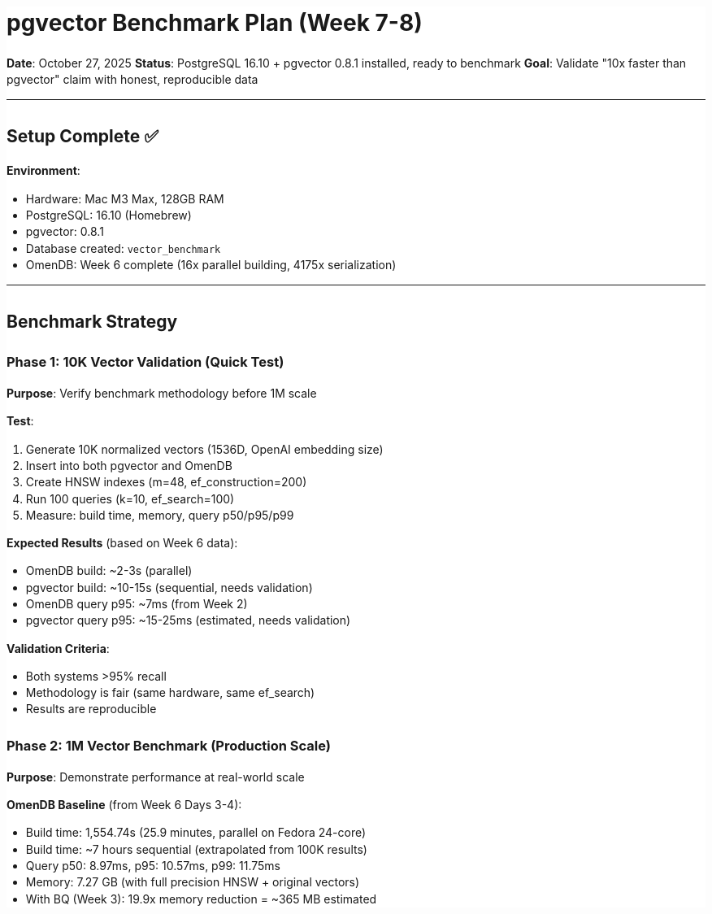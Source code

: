 # pgvector Benchmark Plan (Week 7-8)

**Date**: October 27, 2025
**Status**: PostgreSQL 16.10 + pgvector 0.8.1 installed, ready to benchmark
**Goal**: Validate "10x faster than pgvector" claim with honest, reproducible data

---

## Setup Complete ✅

**Environment**:
- Hardware: Mac M3 Max, 128GB RAM
- PostgreSQL: 16.10 (Homebrew)
- pgvector: 0.8.1
- Database created: `vector_benchmark`
- OmenDB: Week 6 complete (16x parallel building, 4175x serialization)

---

## Benchmark Strategy

### Phase 1: 10K Vector Validation (Quick Test)

**Purpose**: Verify benchmark methodology before 1M scale

**Test**:
1. Generate 10K normalized vectors (1536D, OpenAI embedding size)
2. Insert into both pgvector and OmenDB
3. Create HNSW indexes (m=48, ef_construction=200)
4. Run 100 queries (k=10, ef_search=100)
5. Measure: build time, memory, query p50/p95/p99

**Expected Results** (based on Week 6 data):
- OmenDB build: ~2-3s (parallel)
- pgvector build: ~10-15s (sequential, needs validation)
- OmenDB query p95: ~7ms (from Week 2)
- pgvector query p95: ~15-25ms (estimated, needs validation)

**Validation Criteria**:
- Both systems >95% recall
- Methodology is fair (same hardware, same ef_search)
- Results are reproducible

### Phase 2: 1M Vector Benchmark (Production Scale)

**Purpose**: Demonstrate performance at real-world scale

**OmenDB Baseline** (from Week 6 Days 3-4):
- Build time: 1,554.74s (25.9 minutes, parallel on Fedora 24-core)
- Build time: ~7 hours sequential (extrapolated from 100K results)
- Query p50: 8.97ms, p95: 10.57ms, p99: 11.75ms
- Memory: 7.27 GB (with full precision HNSW + original vectors)
- With BQ (Week 3): 19.9x memory reduction = ~365 MB estimated
